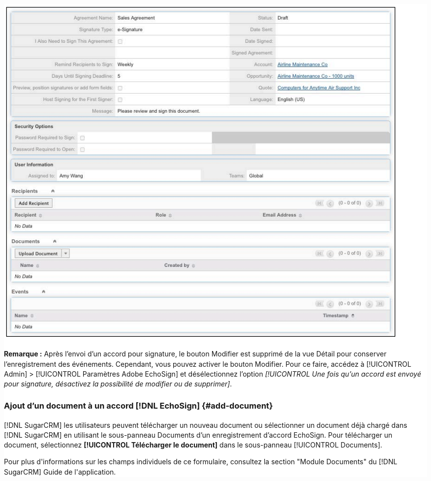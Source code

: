 ![Image](images/agreement-detail-view.png)

**Remarque :** Après l’envoi d’un accord pour signature, le bouton   Modifier est supprimé de la vue Détail pour conserver l’enregistrement des événements. Cependant, vous pouvez activer le bouton Modifier. Pour ce faire, accédez à [!UICONTROL Admin] > [!UICONTROL Paramètres Adobe EchoSign] et désélectionnez l’option *[!UICONTROL Une fois qu’un accord est envoyé pour signature, désactivez la possibilité de modifier ou de supprimer]*.

### Ajout d’un document à un accord [!DNL EchoSign] {#add-document}

[!DNL SugarCRM] les utilisateurs peuvent télécharger un nouveau document ou sélectionner un document déjà chargé dans  [!DNL SugarCRM] en utilisant le sous-panneau Documents d’un enregistrement d’accord EchoSign.
Pour télécharger un document, sélectionnez **[!UICONTROL Télécharger le document]** dans le sous-panneau [!UICONTROL Documents].

Pour plus d&#39;informations sur les champs individuels de ce formulaire, consultez la section &quot;Module Documents&quot; du [!DNL SugarCRM] Guide de l&#39;application.
